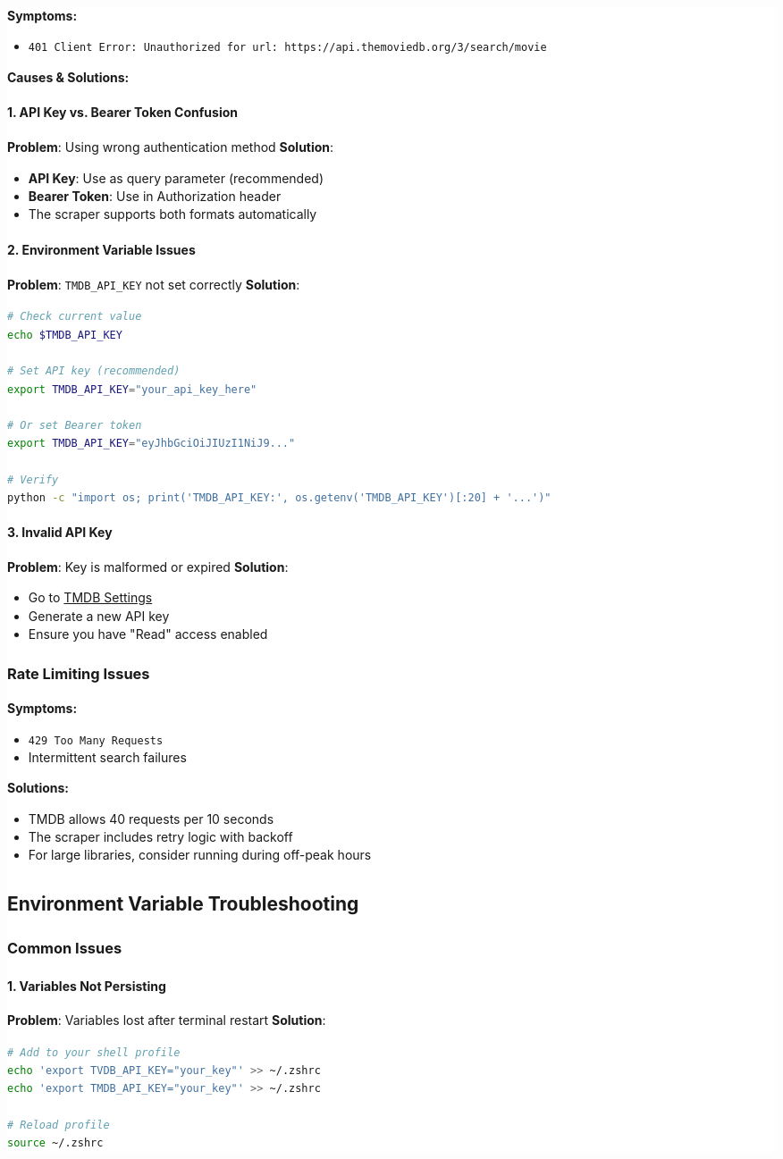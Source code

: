 **Symptoms:**
- `401 Client Error: Unauthorized for url: https://api.themoviedb.org/3/search/movie`

**Causes & Solutions:**

#### 1. **API Key vs. Bearer Token Confusion**
**Problem**: Using wrong authentication method
**Solution**:
- **API Key**: Use as query parameter (recommended)
- **Bearer Token**: Use in Authorization header
- The scraper supports both formats automatically

#### 2. **Environment Variable Issues**
**Problem**: `TMDB_API_KEY` not set correctly
**Solution**:
```bash
# Check current value
echo $TMDB_API_KEY

# Set API key (recommended)
export TMDB_API_KEY="your_api_key_here"

# Or set Bearer token
export TMDB_API_KEY="eyJhbGciOiJIUzI1NiJ9..."

# Verify
python -c "import os; print('TMDB_API_KEY:', os.getenv('TMDB_API_KEY')[:20] + '...')"
```

#### 3. **Invalid API Key**
**Problem**: Key is malformed or expired
**Solution**:
- Go to [TMDB Settings](https://www.themoviedb.org/settings/api)
- Generate a new API key
- Ensure you have "Read" access enabled

### Rate Limiting Issues

**Symptoms:**
- `429 Too Many Requests`
- Intermittent search failures

**Solutions:**
- TMDB allows 40 requests per 10 seconds
- The scraper includes retry logic with backoff
- For large libraries, consider running during off-peak hours

## Environment Variable Troubleshooting

### Common Issues

#### 1. **Variables Not Persisting**
**Problem**: Variables lost after terminal restart
**Solution**:
```bash
# Add to your shell profile
echo 'export TVDB_API_KEY="your_key"' >> ~/.zshrc
echo 'export TMDB_API_KEY="your_key"' >> ~/.zshrc

# Reload profile
source ~/.zshrc
```
